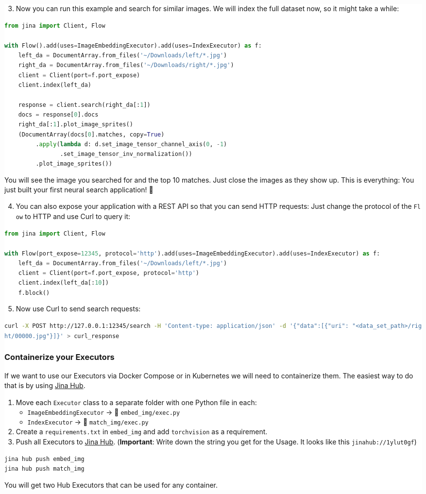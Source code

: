 3. Now you can run this example and search for similar images. We will index the full dataset now, so it might take a while:
```python
from jina import Client, Flow 
   
with Flow().add(uses=ImageEmbeddingExecutor).add(uses=IndexExecutor) as f:
    left_da = DocumentArray.from_files('~/Downloads/left/*.jpg')
    right_da = DocumentArray.from_files('~/Downloads/right/*.jpg')
    client = Client(port=f.port_expose)
    client.index(left_da)
        
    response = client.search(right_da[:1])
    docs = response[0].docs
    right_da[:1].plot_image_sprites()
    (DocumentArray(docs[0].matches, copy=True)
         .apply(lambda d: d.set_image_tensor_channel_axis(0, -1)
                .set_image_tensor_inv_normalization())
         .plot_image_sprites())
```
You will see the image you searched for and the top 10 matches. Just close the images as they show up. This is everything: You just built your first neural search application! 🎉

4. You can also expose your application with a REST API so that you can send HTTP requests: Just change the protocol of the `Flow` to HTTP and use Curl to query it:

```python
from jina import Client, Flow  
   
with Flow(port_expose=12345, protocol='http').add(uses=ImageEmbeddingExecutor).add(uses=IndexExecutor) as f:
    left_da = DocumentArray.from_files('~/Downloads/left/*.jpg')
    client = Client(port=f.port_expose, protocol='http')
    client.index(left_da[:10])
    f.block()
```

5. Now use Curl to send search requests:
```bash
curl -X POST http://127.0.0.1:12345/search -H 'Content-type: application/json' -d '{"data":[{"uri": "<data_set_path>/right/00000.jpg"}]}' > curl_response
```

### Containerize your Executors

If we want to use our Executors via Docker Compose or in Kubernetes we will need to containerize them. The easiest way to do that is by using [Jina Hub](https://hub.jina.ai).
1. Move each `Executor` class to a separate folder with one Python file in each:
   - `ImageEmbeddingExecutor` -> 📁 `embed_img/exec.py`
   - `IndexExecutor` -> 📁 `match_img/exec.py`
2. Create a `requirements.txt` in `embed_img` and add `torchvision` as a requirement.
3. Push all Executors to [Jina Hub](https://hub.jina.ai). (**Important**: Write down the string you get for the Usage. It looks like this `jinahub://1ylut0gf`)
```bash
jina hub push embed_img
jina hub push match_img
```
   You will get two Hub Executors that can be used for any container.
